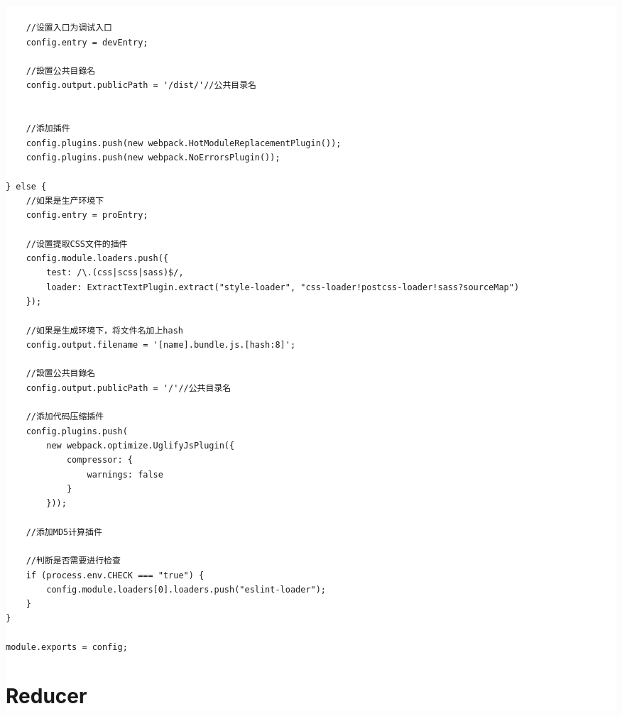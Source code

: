 ```

    //设置入口为调试入口
    config.entry = devEntry;

    //設置公共目錄名
    config.output.publicPath = '/dist/'//公共目录名


    //添加插件
    config.plugins.push(new webpack.HotModuleReplacementPlugin());
    config.plugins.push(new webpack.NoErrorsPlugin());

} else {
    //如果是生产环境下
    config.entry = proEntry;

    //设置提取CSS文件的插件
    config.module.loaders.push({
        test: /\.(css|scss|sass)$/,
        loader: ExtractTextPlugin.extract("style-loader", "css-loader!postcss-loader!sass?sourceMap")
    });

    //如果是生成环境下，将文件名加上hash
    config.output.filename = '[name].bundle.js.[hash:8]';

    //設置公共目錄名
    config.output.publicPath = '/'//公共目录名

    //添加代码压缩插件
    config.plugins.push(
        new webpack.optimize.UglifyJsPlugin({
            compressor: {
                warnings: false
            }
        }));

    //添加MD5计算插件

    //判断是否需要进行检查
    if (process.env.CHECK === "true") {
        config.module.loaders[0].loaders.push("eslint-loader");
    }
}

module.exports = config;
```

# Reducer
